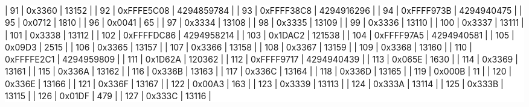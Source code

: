 |      91 | 0x3360      |       13152 |
|      92 | 0xFFFE5C08  |  4294859784 |
|      93 | 0xFFFF38C8  |  4294916296 |
|      94 | 0xFFFF973B  |  4294940475 |
|      95 | 0x0712      |        1810 |
|      96 | 0x0041      |          65 |
|      97 | 0x3334      |       13108 |
|      98 | 0x3335      |       13109 |
|      99 | 0x3336      |       13110 |
|     100 | 0x3337      |       13111 |
|     101 | 0x3338      |       13112 |
|     102 | 0xFFFFDC86  |  4294958214 |
|     103 | 0x1DAC2     |      121538 |
|     104 | 0xFFFF97A5  |  4294940581 |
|     105 | 0x09D3      |        2515 |
|     106 | 0x3365      |       13157 |
|     107 | 0x3366      |       13158 |
|     108 | 0x3367      |       13159 |
|     109 | 0x3368      |       13160 |
|     110 | 0xFFFFE2C1  |  4294959809 |
|     111 | 0x1D62A     |      120362 |
|     112 | 0xFFFF9717  |  4294940439 |
|     113 | 0x065E      |        1630 |
|     114 | 0x3369      |       13161 |
|     115 | 0x336A      |       13162 |
|     116 | 0x336B      |       13163 |
|     117 | 0x336C      |       13164 |
|     118 | 0x336D      |       13165 |
|     119 | 0x000B      |          11 |
|     120 | 0x336E      |       13166 |
|     121 | 0x336F      |       13167 |
|     122 | 0x00A3      |         163 |
|     123 | 0x3339      |       13113 |
|     124 | 0x333A      |       13114 |
|     125 | 0x333B      |       13115 |
|     126 | 0x01DF      |         479 |
|     127 | 0x333C      |       13116 |